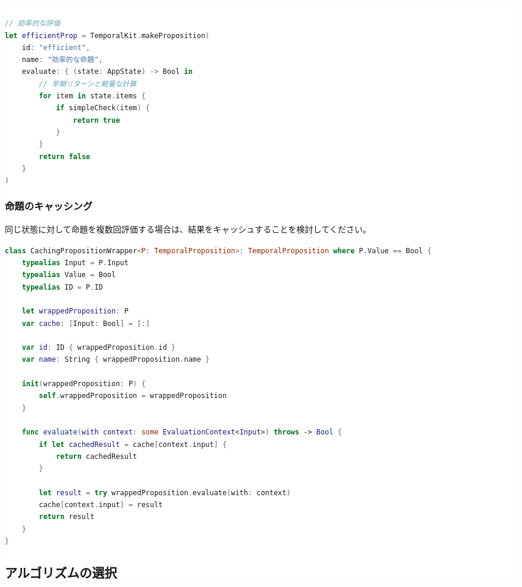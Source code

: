 ```swift

// 効率的な評価
let efficientProp = TemporalKit.makeProposition(
    id: "efficient",
    name: "効率的な命題",
    evaluate: { (state: AppState) -> Bool in
        // 早期リターンと軽量な計算
        for item in state.items {
            if simpleCheck(item) {
                return true
            }
        }
        return false
    }
)
```

### 命題のキャッシング

同じ状態に対して命題を複数回評価する場合は、結果をキャッシュすることを検討してください。

```swift
class CachingPropositionWrapper<P: TemporalProposition>: TemporalProposition where P.Value == Bool {
    typealias Input = P.Input
    typealias Value = Bool
    typealias ID = P.ID
    
    let wrappedProposition: P
    var cache: [Input: Bool] = [:]
    
    var id: ID { wrappedProposition.id }
    var name: String { wrappedProposition.name }
    
    init(wrappedProposition: P) {
        self.wrappedProposition = wrappedProposition
    }
    
    func evaluate(with context: some EvaluationContext<Input>) throws -> Bool {
        if let cachedResult = cache[context.input] {
            return cachedResult
        }
        
        let result = try wrappedProposition.evaluate(with: context)
        cache[context.input] = result
        return result
    }
}
```

## アルゴリズムの選択

